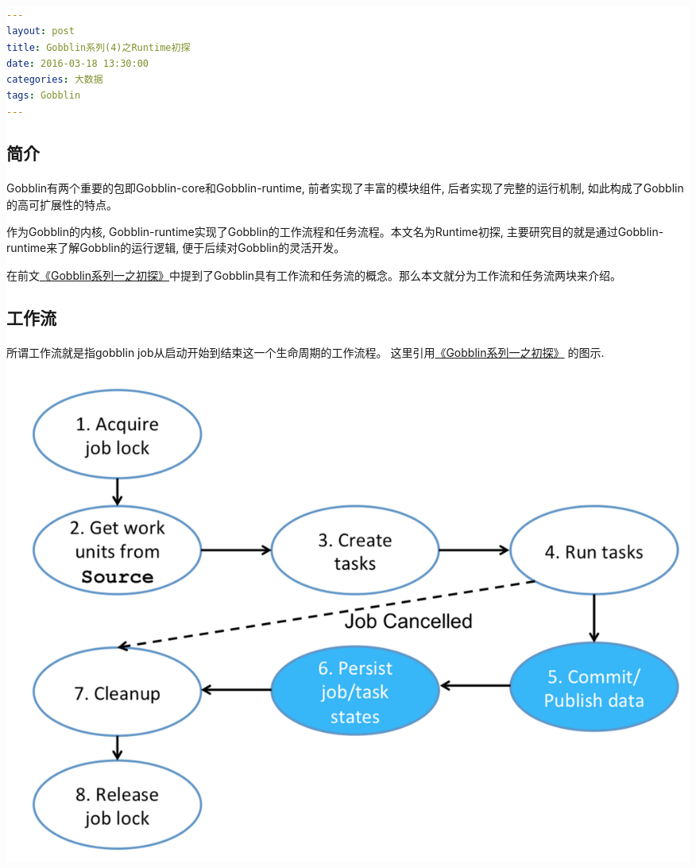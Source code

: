 ```yaml
---
layout: post
title: Gobblin系列(4)之Runtime初探
date: 2016-03-18 13:30:00
categories: 大数据
tags: Gobblin
---
```


## 简介

Gobblin有两个重要的包即Gobblin-core和Gobblin-runtime, 前者实现了丰富的模块组件, 后者实现了完整的运行机制, 如此构成了Gobblin的高可扩展性的特点。

作为Gobblin的内核, Gobblin-runtime实现了Gobblin的工作流程和任务流程。本文名为Runtime初探, 主要研究目的就是通过Gobblin-runtime来了解Gobblin的运行逻辑, 便于后续对Gobblin的灵活开发。

在前文[《Gobblin系列一之初探》](http://lamborryan.github.io/gobblin-first-exploration/)中提到了Gobblin具有工作流和任务流的概念。那么本文就分为工作流和任务流两块来介绍。

## 工作流

所谓工作流就是指gobblin job从启动开始到结束这一个生命周期的工作流程。 这里引用[《Gobblin系列一之初探》](http://lamborryan.github.io/gobblin-first-exploration/) 的图示.

![img](../image/gobblin-2.png)
